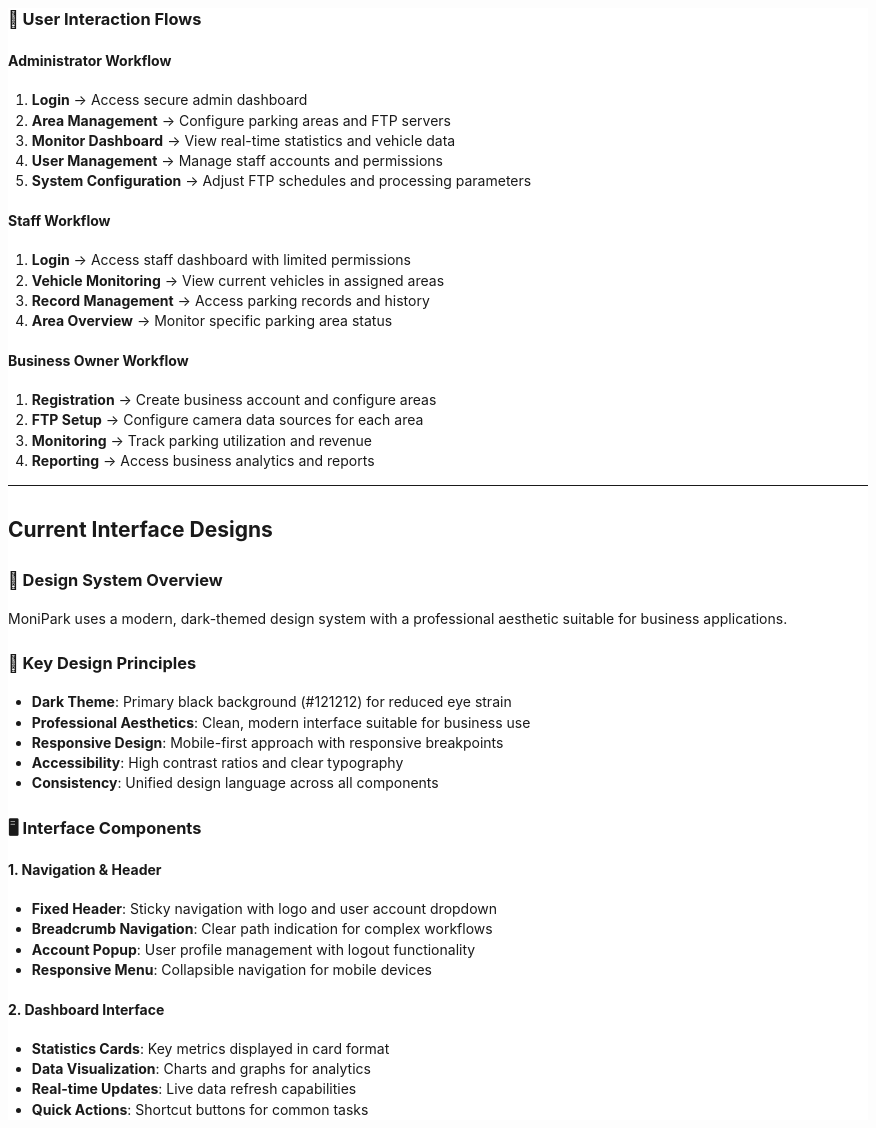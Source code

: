 ### 👥 User Interaction Flows

#### **Administrator Workflow**
1. **Login** → Access secure admin dashboard
2. **Area Management** → Configure parking areas and FTP servers
3. **Monitor Dashboard** → View real-time statistics and vehicle data
4. **User Management** → Manage staff accounts and permissions
5. **System Configuration** → Adjust FTP schedules and processing parameters

#### **Staff Workflow**
1. **Login** → Access staff dashboard with limited permissions
2. **Vehicle Monitoring** → View current vehicles in assigned areas
3. **Record Management** → Access parking records and history
4. **Area Overview** → Monitor specific parking area status

#### **Business Owner Workflow**
1. **Registration** → Create business account and configure areas
2. **FTP Setup** → Configure camera data sources for each area
3. **Monitoring** → Track parking utilization and revenue
4. **Reporting** → Access business analytics and reports

---

## Current Interface Designs

### 🎨 Design System Overview
MoniPark uses a modern, dark-themed design system with a professional aesthetic suitable for business applications.

### 🎯 Key Design Principles
- **Dark Theme**: Primary black background (#121212) for reduced eye strain
- **Professional Aesthetics**: Clean, modern interface suitable for business use
- **Responsive Design**: Mobile-first approach with responsive breakpoints
- **Accessibility**: High contrast ratios and clear typography
- **Consistency**: Unified design language across all components

### 🖥️ Interface Components

#### **1. Navigation & Header**
- **Fixed Header**: Sticky navigation with logo and user account dropdown
- **Breadcrumb Navigation**: Clear path indication for complex workflows
- **Account Popup**: User profile management with logout functionality
- **Responsive Menu**: Collapsible navigation for mobile devices

#### **2. Dashboard Interface**
- **Statistics Cards**: Key metrics displayed in card format
- **Data Visualization**: Charts and graphs for analytics
- **Real-time Updates**: Live data refresh capabilities
- **Quick Actions**: Shortcut buttons for common tasks
